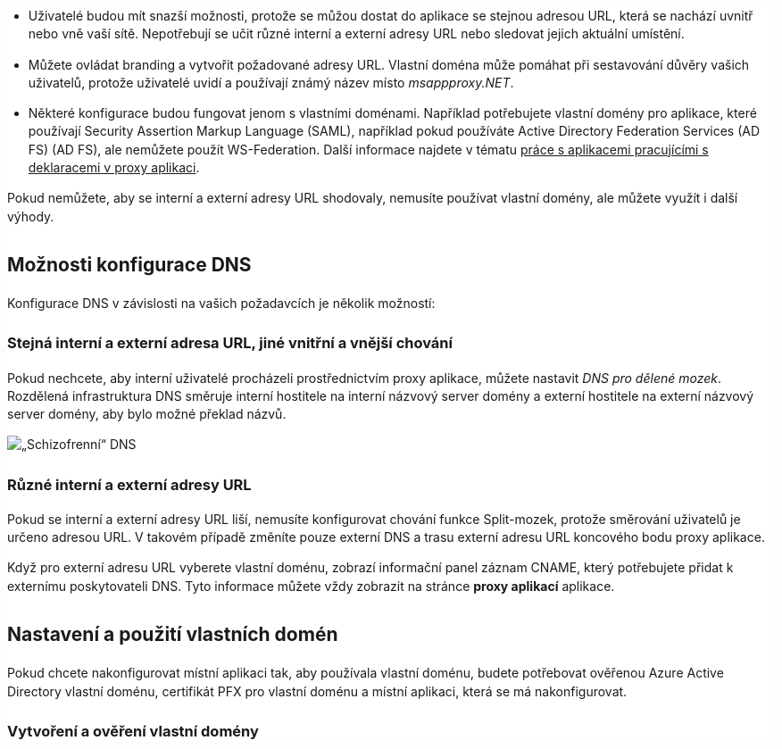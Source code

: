 - Uživatelé budou mít snazší možnosti, protože se můžou dostat do aplikace se stejnou adresou URL, která se nachází uvnitř nebo vně vaší sítě. Nepotřebují se učit různé interní a externí adresy URL nebo sledovat jejich aktuální umístění. 

- Můžete ovládat branding a vytvořit požadované adresy URL. Vlastní doména může pomáhat při sestavování důvěry vašich uživatelů, protože uživatelé uvidí a používají známý název místo *msappproxy.NET*.

- Některé konfigurace budou fungovat jenom s vlastními doménami. Například potřebujete vlastní domény pro aplikace, které používají Security Assertion Markup Language (SAML), například pokud používáte Active Directory Federation Services (AD FS) (AD FS), ale nemůžete použít WS-Federation. Další informace najdete v tématu [práce s aplikacemi pracujícími s deklaracemi v proxy aplikaci](application-proxy-configure-for-claims-aware-applications.md). 

Pokud nemůžete, aby se interní a externí adresy URL shodovaly, nemusíte používat vlastní domény, ale můžete využít i další výhody. 

## <a name="dns-configuration-options"></a>Možnosti konfigurace DNS

Konfigurace DNS v závislosti na vašich požadavcích je několik možností:

### <a name="same-internal-and-external-url-different-internal-and-external-behavior"></a>Stejná interní a externí adresa URL, jiné vnitřní a vnější chování 

Pokud nechcete, aby interní uživatelé procházeli prostřednictvím proxy aplikace, můžete nastavit *DNS pro dělené mozek*. Rozdělená infrastruktura DNS směruje interní hostitele na interní názvový server domény a externí hostitele na externí názvový server domény, aby bylo možné překlad názvů. 

![„Schizofrenní“ DNS](./media/application-proxy-configure-custom-domain/split-brain-dns.png)

### <a name="different-internal-and-external-urls"></a>Různé interní a externí adresy URL 

Pokud se interní a externí adresy URL liší, nemusíte konfigurovat chování funkce Split-mozek, protože směrování uživatelů je určeno adresou URL. V takovém případě změníte pouze externí DNS a trasu externí adresu URL koncového bodu proxy aplikace. 

Když pro externí adresu URL vyberete vlastní doménu, zobrazí informační panel záznam CNAME, který potřebujete přidat k externímu poskytovateli DNS. Tyto informace můžete vždy zobrazit na stránce **proxy aplikací** aplikace.

## <a name="set-up-and-use-custom-domains"></a>Nastavení a použití vlastních domén

Pokud chcete nakonfigurovat místní aplikaci tak, aby používala vlastní doménu, budete potřebovat ověřenou Azure Active Directory vlastní doménu, certifikát PFX pro vlastní doménu a místní aplikaci, která se má nakonfigurovat. 

### <a name="create-and-verify-a-custom-domain"></a>Vytvoření a ověření vlastní domény
